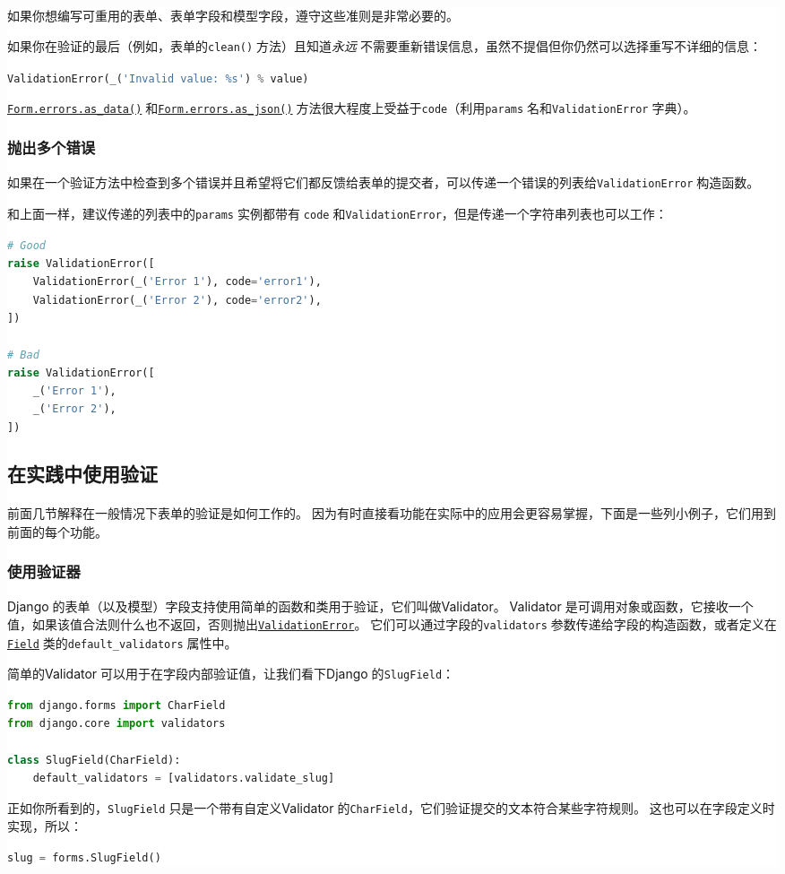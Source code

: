 如果你想编写可重用的表单、表单字段和模型字段，遵守这些准则是非常必要的。

如果你在验证的最后（例如，表单的`clean()` 方法）且知道*永远* 不需要重新错误信息，虽然不提倡但你仍然可以选择重写不详细的信息：

```python
ValidationError(_('Invalid value: %s') % value)
```

[`Form.errors.as_data()`](https://yiyibooks.cn/__trs__/xx/Django_1.11.6/ref/forms/api.html#django.forms.Form.errors.as_data) 和[`Form.errors.as_json()`](https://yiyibooks.cn/__trs__/xx/Django_1.11.6/ref/forms/api.html#django.forms.Form.errors.as_json) 方法很大程度上受益于`code`（利用`params` 名和`ValidationError` 字典）。

### 抛出多个错误

如果在一个验证方法中检查到多个错误并且希望将它们都反馈给表单的提交者，可以传递一个错误的列表给`ValidationError` 构造函数。

和上面一样，建议传递的列表中的`params` 实例都带有 `code` 和`ValidationError`，但是传递一个字符串列表也可以工作：

```python
# Good
raise ValidationError([
    ValidationError(_('Error 1'), code='error1'),
    ValidationError(_('Error 2'), code='error2'),
])

# Bad
raise ValidationError([
    _('Error 1'),
    _('Error 2'),
])
```

## 在实践中使用验证

前面几节解释在一般情况下表单的验证是如何工作的。 因为有时直接看功能在实际中的应用会更容易掌握，下面是一些列小例子，它们用到前面的每个功能。

### 使用验证器

Django 的表单（以及模型）字段支持使用简单的函数和类用于验证，它们叫做Validator。 Validator 是可调用对象或函数，它接收一个值，如果该值合法则什么也不返回，否则抛出[`ValidationError`](https://yiyibooks.cn/__trs__/xx/Django_1.11.6/ref/exceptions.html#django.core.exceptions.ValidationError)。 它们可以通过字段的`validators` 参数传递给字段的构造函数，或者定义在[`Field`](https://yiyibooks.cn/__trs__/xx/Django_1.11.6/ref/forms/fields.html#django.forms.Field) 类的`default_validators` 属性中。

简单的Validator 可以用于在字段内部验证值，让我们看下Django 的`SlugField`：

```python
from django.forms import CharField
from django.core import validators

class SlugField(CharField):
    default_validators = [validators.validate_slug]
```

正如你所看到的，`SlugField` 只是一个带有自定义Validator 的`CharField`，它们验证提交的文本符合某些字符规则。 这也可以在字段定义时实现，所以：

```python
slug = forms.SlugField()
```
